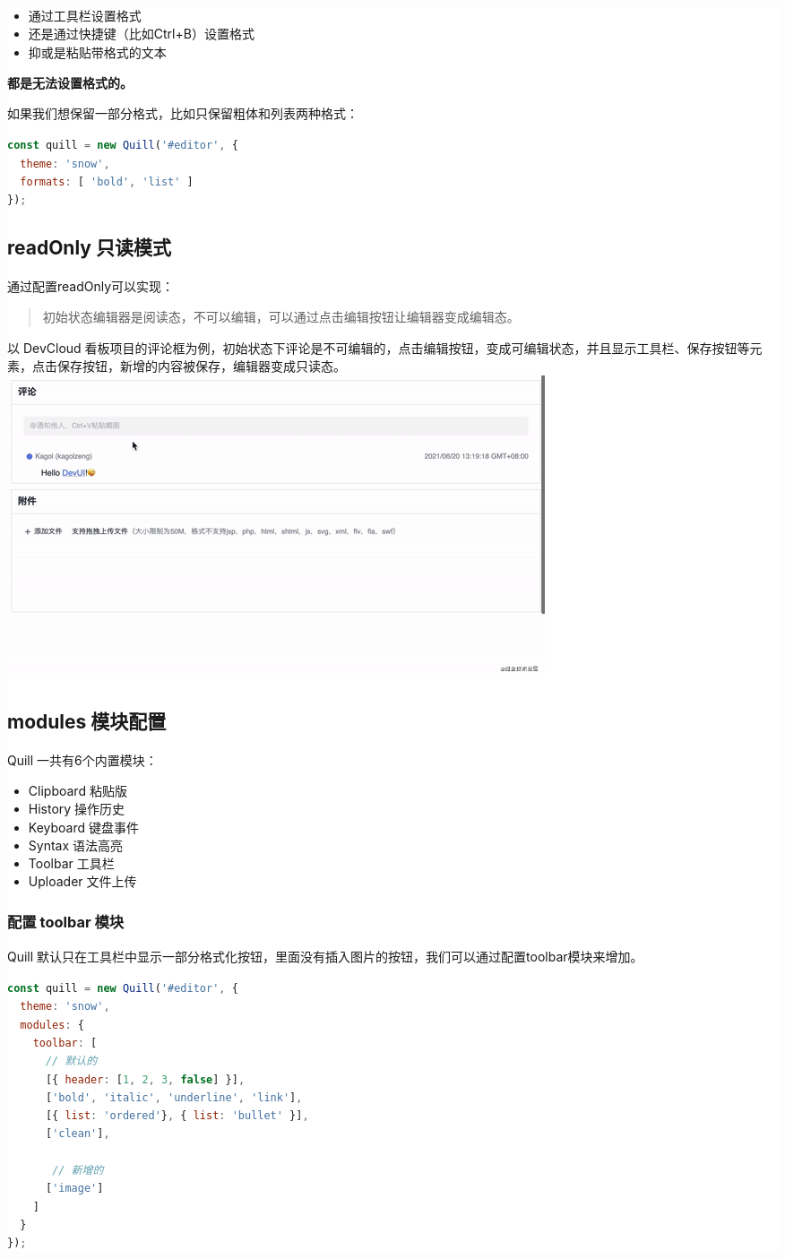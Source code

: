 * 通过工具栏设置格式
* 还是通过快捷键（比如Ctrl+B）设置格式
* 抑或是粘贴带格式的文本

**都是无法设置格式的。**

如果我们想保留一部分格式，比如只保留粗体和列表两种格式：
```js
const quill = new Quill('#editor', {
  theme: 'snow',
  formats: [ 'bold', 'list' ]
});
```
## readOnly 只读模式
通过配置readOnly可以实现：
> 初始状态编辑器是阅读态，不可以编辑，可以通过点击编辑按钮让编辑器变成编辑态。
>
以 DevCloud 看板项目的评论框为例，初始状态下评论是不可编辑的，点击编辑按钮，变成可编辑状态，并且显示工具栏、保存按钮等元素，点击保存按钮，新增的内容被保存，编辑器变成只读态。
![avatar](../image/images/Quill基本使用和配置/4.gif)
## modules 模块配置
Quill 一共有6个内置模块：
* Clipboard 粘贴版
* History 操作历史
* Keyboard 键盘事件
* Syntax 语法高亮
* Toolbar 工具栏
* Uploader 文件上传
### 配置 toolbar 模块
Quill 默认只在工具栏中显示一部分格式化按钮，里面没有插入图片的按钮，我们可以通过配置toolbar模块来增加。
```js
const quill = new Quill('#editor', {
  theme: 'snow',
  modules: {
    toolbar: [
      // 默认的
      [{ header: [1, 2, 3, false] }],
      ['bold', 'italic', 'underline', 'link'],
      [{ list: 'ordered'}, { list: 'bullet' }],
      ['clean'],
      
       // 新增的
      ['image']
    ]
  }
});
```